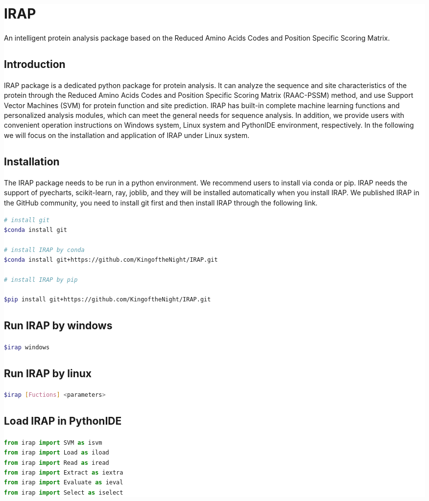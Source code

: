 # IRAP

An intelligent protein analysis package based on the Reduced Amino Acids Codes and Position Specific Scoring Matrix.

## Introduction

IRAP package is a dedicated python package for protein analysis. It can analyze the sequence and site characteristics of the protein through the Reduced Amino Acids Codes and Position Specific Scoring Matrix (RAAC-PSSM) method, and use Support Vector Machines (SVM) for protein function and site prediction. IRAP has built-in complete machine learning functions and personalized analysis modules, which can meet the general needs for sequence analysis. In addition, we provide users with convenient operation instructions on Windows system, Linux system and PythonIDE environment, respectively. In the following we will focus on the installation and application of IRAP under Linux system.
## Installation
The IRAP package needs to be run in a python environment. We recommend users to install via conda or pip. IRAP needs the support of pyecharts, scikit-learn, ray, joblib, and they will be installed automatically when you install IRAP. We published IRAP in the GitHub community, you need to install git first and then install IRAP through the following link.

```bash
# install git
$conda install git

# install IRAP by conda
$conda install git+https://github.com/KingoftheNight/IRAP.git

# install IRAP by pip

$pip install git+https://github.com/KingoftheNight/IRAP.git
```
## Run IRAP by windows
```bash
$irap windows
```
## Run IRAP by linux
```bash
$irap [Fuctions] <parameters>
```
## Load IRAP in PythonIDE

```python
from irap import SVM as isvm
from irap import Load as iload
from irap import Read as iread
from irap import Extract as iextra
from irap import Evaluate as ieval
from irap import Select as iselect
```
